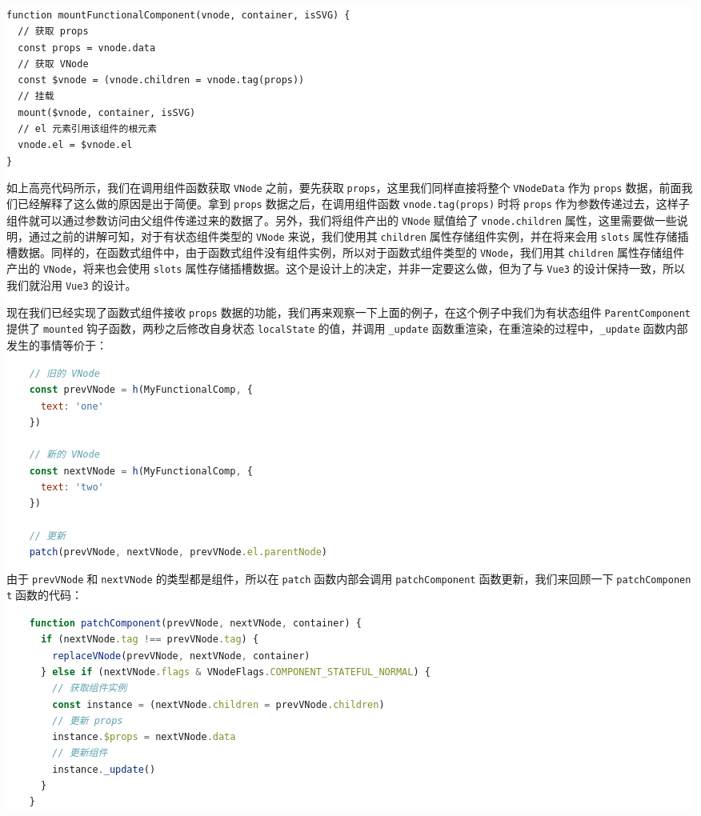   
  

  

  
  
  
  
  
  

    
    
    function mountFunctionalComponent(vnode, container, isSVG) {
      // 获取 props
      const props = vnode.data
      // 获取 VNode
      const $vnode = (vnode.children = vnode.tag(props))
      // 挂载
      mount($vnode, container, isSVG)
      // el 元素引用该组件的根元素
      vnode.el = $vnode.el
    }
    

如上高亮代码所示，我们在调用组件函数获取 `VNode` 之前，要先获取 `props`，这里我们同样直接将整个 `VNodeData` 作为
`props` 数据，前面我们已经解释了这么做的原因是出于简便。拿到 `props` 数据之后，在调用组件函数 `vnode.tag(props)` 时将
`props` 作为参数传递过去，这样子组件就可以通过参数访问由父组件传递过来的数据了。另外，我们将组件产出的 `VNode` 赋值给了
`vnode.children` 属性，这里需要做一些说明，通过之前的讲解可知，对于有状态组件类型的 `VNode` 来说，我们使用其 `children`
属性存储组件实例，并在将来会用 `slots` 属性存储插槽数据。同样的，在函数式组件中，由于函数式组件没有组件实例，所以对于函数式组件类型的
`VNode`，我们用其 `children` 属性存储组件产出的 `VNode`，将来也会使用 `slots`
属性存储插槽数据。这个是设计上的决定，并非一定要这么做，但为了与 `Vue3` 的设计保持一致，所以我们就沿用 `Vue3` 的设计。

现在我们已经实现了函数式组件接收 `props` 数据的功能，我们再来观察一下上面的例子，在这个例子中我们为有状态组件 `ParentComponent`
提供了 `mounted` 钩子函数，两秒之后修改自身状态 `localState` 的值，并调用 `_update`
函数重渲染，在重渲染的过程中，`_update` 函数内部发生的事情等价于：
```js
    // 旧的 VNode
    const prevVNode = h(MyFunctionalComp, {
      text: 'one'
    })
    
    // 新的 VNode
    const nextVNode = h(MyFunctionalComp, {
      text: 'two'
    })
    
    // 更新
    patch(prevVNode, nextVNode, prevVNode.el.parentNode)
```

由于 `prevVNode` 和 `nextVNode` 的类型都是组件，所以在 `patch` 函数内部会调用 `patchComponent`
函数更新，我们来回顾一下 `patchComponent` 函数的代码：
```js
    function patchComponent(prevVNode, nextVNode, container) {
      if (nextVNode.tag !== prevVNode.tag) {
        replaceVNode(prevVNode, nextVNode, container)
      } else if (nextVNode.flags & VNodeFlags.COMPONENT_STATEFUL_NORMAL) {
        // 获取组件实例
        const instance = (nextVNode.children = prevVNode.children)
        // 更新 props
        instance.$props = nextVNode.data
        // 更新组件
        instance._update()
      }
    }
```
